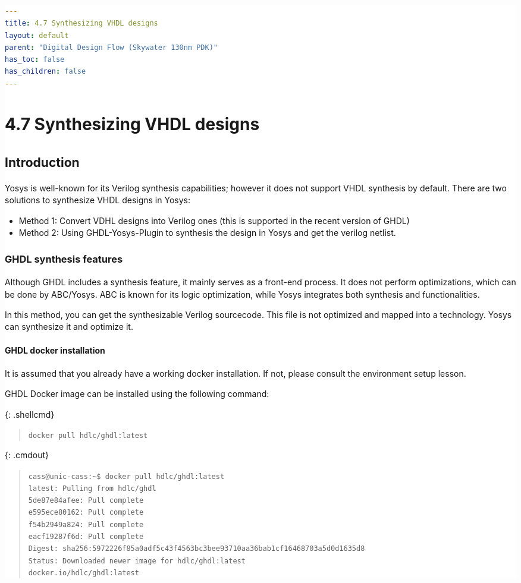 ```yaml
---
title: 4.7 Synthesizing VHDL designs
layout: default
parent: "Digital Design Flow (Skywater 130nm PDK)"
has_toc: false
has_children: false
---
```


# 4.7 Synthesizing VHDL designs

## Introduction

Yosys is well-known for its Verilog synthesis capabilities; however it does not support VHDL synthesis by default. There are two solutions to synthesize VHDL designs in Yosys:
- Method 1: Convert VDHL designs into Verilog ones (this is supported in the recent version of GHDL)
- Method 2: Using GHDL-Yosys-Plugin to synthesis the design in Yosys and get the verilog netlist.

### GHDL synthesis features

Although GHDL includes a synthesis feature, it mainly serves as a front-end process. It does not perform optimizations, which can be done by ABC/Yosys. ABC is known for its logic optimization, while Yosys integrates both synthesis and functionalities.

In this method, you can get the synthesizable Verilog sourcecode. This file is not optimized and mapped into a technology. Yosys can synthesize it and optimize it.

#### GHDL docker installation

It is assumed that you already have a working docker installation. If not, please consult the environment setup lesson.

GHDL Docker image can be installed using the following command:

{: .shellcmd}
> ```
> docker pull hdlc/ghdl:latest
> ```

{: .cmdout}
> ```
> cass@unic-cass:~$ docker pull hdlc/ghdl:latest
> latest: Pulling from hdlc/ghdl
> 5de87e84afee: Pull complete
> e595ece80162: Pull complete
> f54b2949a824: Pull complete
> eacf19287f6d: Pull complete
> Digest: sha256:5972226f85a0adf5c43f4563bc3bee93710aa36bab1cf16468703a5d0d1635d8
> Status: Downloaded newer image for hdlc/ghdl:latest
> docker.io/hdlc/ghdl:latest
> ```
